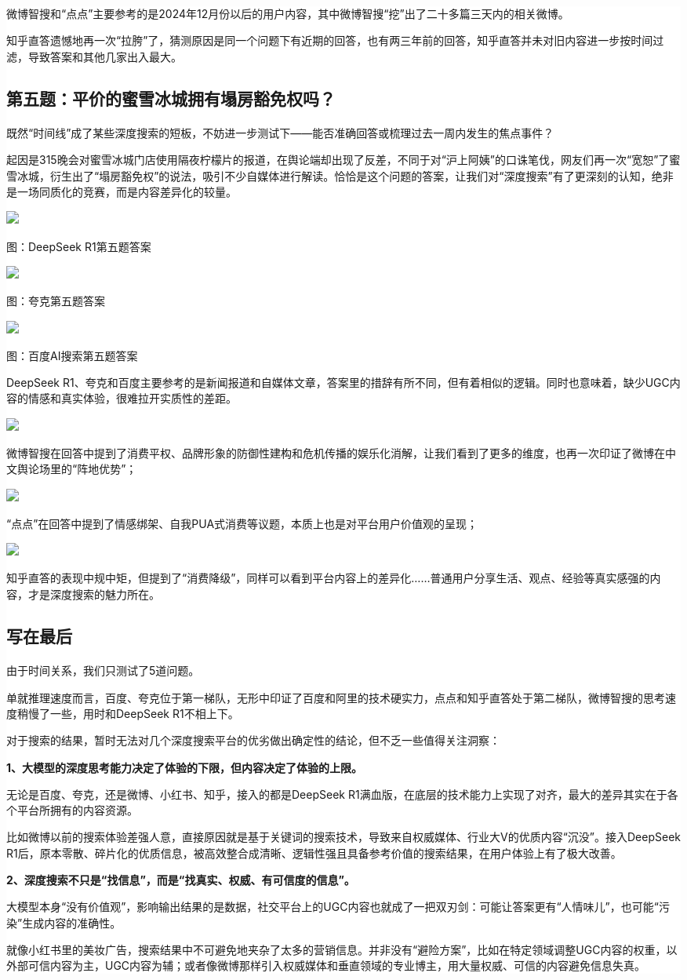 微博智搜和“点点”主要参考的是2024年12月份以后的用户内容，其中微博智搜“挖”出了二十多篇三天内的相关微博。

知乎直答遗憾地再一次“拉胯”了，猜测原因是同一个问题下有近期的回答，也有两三年前的回答，知乎直答并未对旧内容进一步按时间过滤，导致答案和其他几家出入最大。

## 第五题：平价的蜜雪冰城拥有塌房豁免权吗？

既然“时间线”成了某些深度搜索的短板，不妨进一步测试下——能否准确回答或梳理过去一周内发生的焦点事件？

起因是315晚会对蜜雪冰城门店使用隔夜柠檬片的报道，在舆论端却出现了反差，不同于对“沪上阿姨”的口诛笔伐，网友们再一次“宽恕”了蜜雪冰城，衍生出了“塌房豁免权”的说法，吸引不少自媒体进行解读。恰恰是这个问题的答案，让我们对“深度搜索”有了更深刻的认知，绝非是一场同质化的竞赛，而是内容差异化的较量。

![](https://image.woshipm.com/2025/03/21/5d232ec6-05b1-11f0-8814-00163e09d72f.png)

图：DeepSeek R1第五题答案

![](https://image.woshipm.com/2025/03/21/5dfbb37c-05b1-11f0-8814-00163e09d72f.png)

图：夸克第五题答案

![](https://image.woshipm.com/2025/03/21/5ea9239a-05b1-11f0-8814-00163e09d72f.png)

图：百度AI搜索第五题答案

DeepSeek R1、夸克和百度主要参考的是新闻报道和自媒体文章，答案里的措辞有所不同，但有着相似的逻辑。同时也意味着，缺少UGC内容的情感和真实体验，很难拉开实质性的差距。

![](https://image.woshipm.com/2025/03/21/5f70c954-05b1-11f0-8814-00163e09d72f.png)

微博智搜在回答中提到了消费平权、品牌形象的防御性建构和危机传播的娱乐化消解，让我们看到了更多的维度，也再一次印证了微博在中文舆论场里的“阵地优势”；

![](https://image.woshipm.com/2025/03/21/6023e11a-05b1-11f0-8814-00163e09d72f.png)

“点点”在回答中提到了情感绑架、自我PUA式消费等议题，本质上也是对平台用户价值观的呈现；

![](https://image.woshipm.com/2025/03/21/60e3bbb6-05b1-11f0-8814-00163e09d72f.png)

知乎直答的表现中规中矩，但提到了“消费降级”，同样可以看到平台内容上的差异化……普通用户分享生活、观点、经验等真实感强的内容，才是深度搜索的魅力所在。

## 写在最后

由于时间关系，我们只测试了5道问题。

单就推理速度而言，百度、夸克位于第一梯队，无形中印证了百度和阿里的技术硬实力，点点和知乎直答处于第二梯队，微博智搜的思考速度稍慢了一些，用时和DeepSeek R1不相上下。

对于搜索的结果，暂时无法对几个深度搜索平台的优劣做出确定性的结论，但不乏一些值得关注洞察：

**1、大模型的深度思考能力决定了体验的下限，但内容决定了体验的上限。**

无论是百度、夸克，还是微博、小红书、知乎，接入的都是DeepSeek R1满血版，在底层的技术能力上实现了对齐，最大的差异其实在于各个平台所拥有的内容资源。

比如微博以前的搜索体验差强人意，直接原因就是基于关键词的搜索技术，导致来自权威媒体、行业大V的优质内容“沉没”。接入DeepSeek R1后，原本零散、碎片化的优质信息，被高效整合成清晰、逻辑性强且具备参考价值的搜索结果，在用户体验上有了极大改善。

**2、深度搜索不只是“找信息”，而是“找真实、权威、有可信度的信息”。**

大模型本身“没有价值观”，影响输出结果的是数据，社交平台上的UGC内容也就成了一把双刃剑：可能让答案更有“人情味儿”，也可能“污染”生成内容的准确性。

就像小红书里的美妆广告，搜索结果中不可避免地夹杂了太多的营销信息。并非没有“避险方案”，比如在特定领域调整UGC内容的权重，以外部可信内容为主，UGC内容为辅；或者像微博那样引入权威媒体和垂直领域的专业博主，用大量权威、可信的内容避免信息失真。
